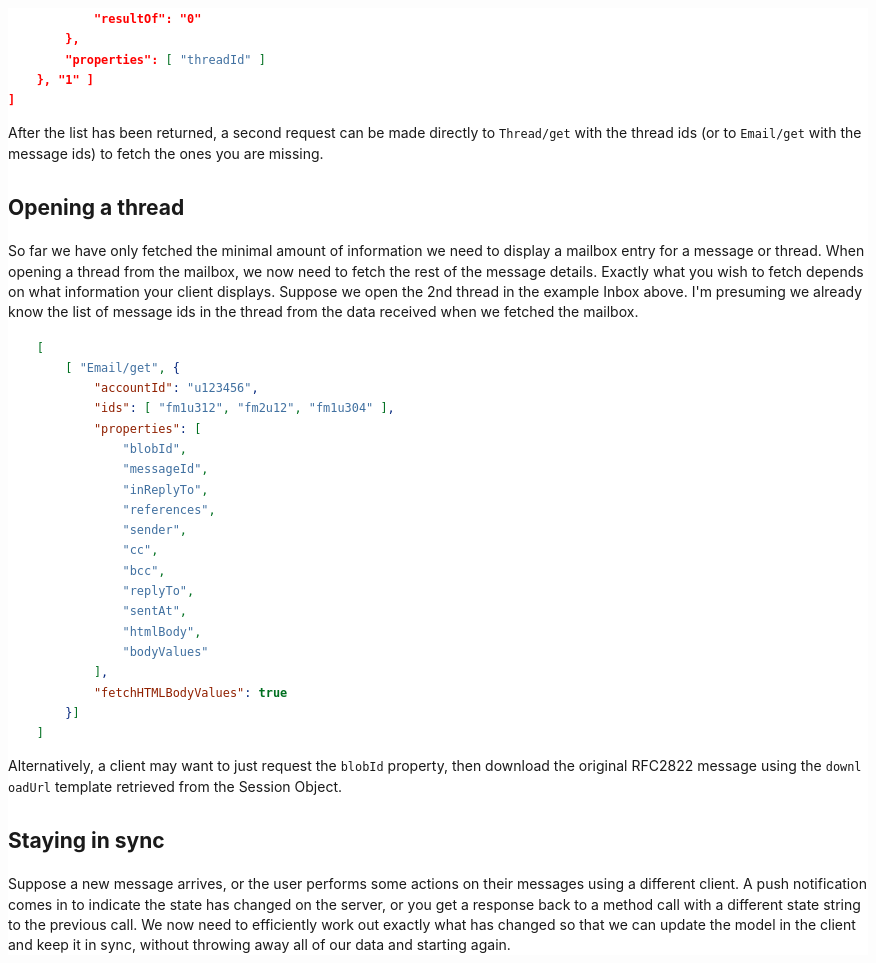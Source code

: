 ```json
            "resultOf": "0"
        },
        "properties": [ "threadId" ]
    }, "1" ]
]
```

After the list has been returned, a second request can be made directly to `Thread/get` with the thread ids (or to `Email/get` with the message ids) to fetch the ones you are missing.

## Opening a thread

So far we have only fetched the minimal amount of information we need to display a mailbox entry for a message or thread. When opening a thread from the mailbox, we now need to fetch the rest of the message details. Exactly what you wish to fetch depends on what information your client displays. Suppose we open the 2nd thread in the example Inbox above. I'm presuming we already know the list of message ids in the thread from the data received when we fetched the mailbox.

```json
    [
        [ "Email/get", {
            "accountId": "u123456",
            "ids": [ "fm1u312", "fm2u12", "fm1u304" ],
            "properties": [
                "blobId",
                "messageId",
                "inReplyTo",
                "references",
                "sender",
                "cc",
                "bcc",
                "replyTo",
                "sentAt",
                "htmlBody",
                "bodyValues"
            ],
            "fetchHTMLBodyValues": true
        }]
    ]
```

Alternatively, a client may want to just request the `blobId` property, then download the original RFC2822 message using the `downloadUrl` template retrieved from the Session Object.

## Staying in sync

Suppose a new message arrives, or the user performs some actions on their messages using a different client. A push notification comes in to indicate the state has changed on the server, or you get a response back to a method call with a different state string to the previous call. We now need to efficiently work out exactly what has changed so that we can update the model in the client and keep it in sync, without throwing away all of our data and starting again.
